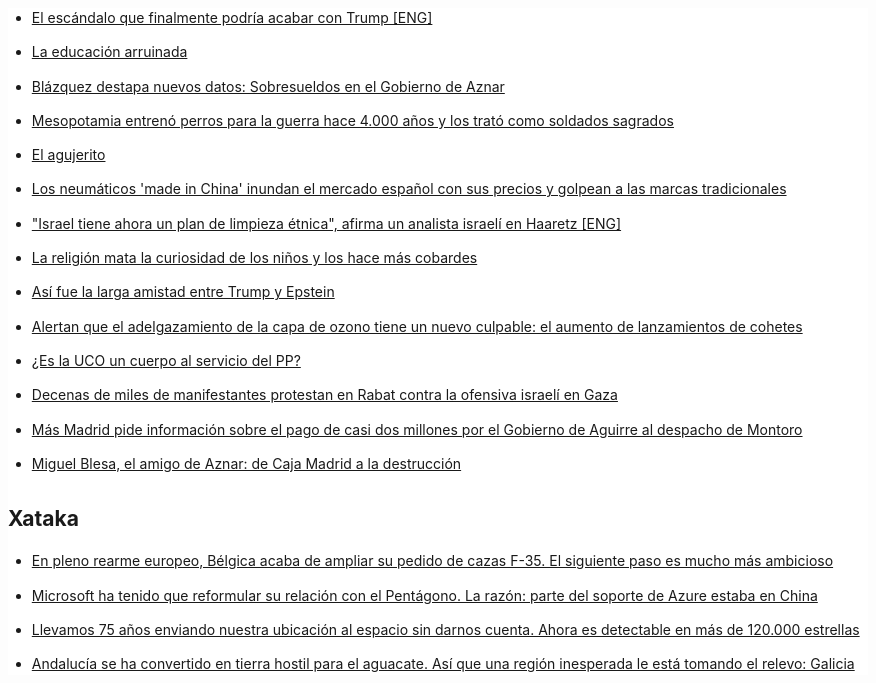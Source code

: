 - [El escándalo que finalmente podría acabar con Trump [ENG]](https://www.meneame.net/story/escandalo-finalmente-podria-acabar-trump-eng)

- [La educación arruinada](https://www.meneame.net/story/educacion-arruinada)

- [Blázquez destapa nuevos datos: Sobresueldos en el Gobierno de Aznar](https://www.meneame.net/story/blazquez-destapa-nuevos-datos-sobresueldos-gobierno-aznar)

- [Mesopotamia entrenó perros para la guerra hace 4.000 años y los trató como soldados sagrados](https://www.meneame.net/story/mesopotamia-entreno-perros-guerra-hace-4-000-anos-trato-como)

- [El agujerito](https://www.meneame.net/story/el-agujerito)

- [Los neumáticos &#39;made in China&#39; inundan el mercado español con sus precios y golpean a las marcas tradicionales](https://www.meneame.net/story/neumaticos-made-in-china-inundan-mercado-espanol-precios-golpean)

- [&#34;Israel tiene ahora un plan de limpieza étnica&#34;, afirma un analista israelí en Haaretz [ENG]](https://www.meneame.net/story/israel-tiene-ahora-plan-limpieza-etnica-afirma-analista-israeli)

- [La religión mata la curiosidad de los niños y los hace más cobardes](https://www.meneame.net/story/religion-mata-curiosidad-ninos-hace-mas-cobardes)

- [Así fue la larga amistad entre Trump y Epstein](https://www.meneame.net/story/asi-fue-larga-amistad-entre-trump-epstein)

- [Alertan que el adelgazamiento de la capa de ozono tiene un nuevo culpable: el aumento de lanzamientos de cohetes](https://www.meneame.net/story/alertan-adelgazamiento-capa-ozono-tiene-nuevo-culpable-aumento)

- [¿Es la UCO un cuerpo al servicio del PP?](https://www.meneame.net/story/uco-cuerpo-servicio-pp)

- [Decenas de miles de manifestantes protestan en Rabat contra la ofensiva israelí en Gaza](https://www.meneame.net/story/decenas-miles-manifestantes-protestan-rabat-contra-ofensiva-gaza)

- [Más Madrid pide información sobre el pago de casi dos millones por el Gobierno de Aguirre al despacho de Montoro](https://www.meneame.net/story/mas-madrid-pide-informacion-sobre-pago-casi-dos-millones-aguirre)

- [Miguel Blesa, el amigo de Aznar: de Caja Madrid a la destrucción](https://www.meneame.net/story/miguel-blesa-amigo-aznar-caja-madrid-destruccion)


## Xataka

- [En pleno rearme europeo, Bélgica acaba de ampliar su pedido de cazas F-35. El siguiente paso es mucho más ambicioso](https://www.xataka.com/otros/pleno-rearme-europeo-belgica-acaba-ampliar-su-pedido-cazas-f-35-siguiente-paso-mucho-ambicioso)

- [Microsoft ha tenido que reformular su relación con el Pentágono. La razón: parte del soporte de Azure estaba en China](https://www.xataka.com/seguridad/microsoft-ha-tenido-que-reformular-su-relacion-pentagono-razon-parte-soporte-azure-estaba-china)

- [Llevamos 75 años enviando nuestra ubicación al espacio sin darnos cuenta. Ahora es detectable en más de 120.000 estrellas](https://www.xataka.com/espacio/llevamos-75-anos-enviando-nuestra-ubicacion-al-espacio-darnos-cuenta-ahora-detectable-120-000-estrellas)

- [Andalucía se ha convertido en tierra hostil para el aguacate. Así que una región inesperada le está tomando el relevo: Galicia](https://www.xataka.com/ecologia-y-naturaleza/aguacate-no-puede-crecer-andalucia-asi-que-region-insospechada-intenta-quedarse-fruto-codiciado-mundo-galicia)
